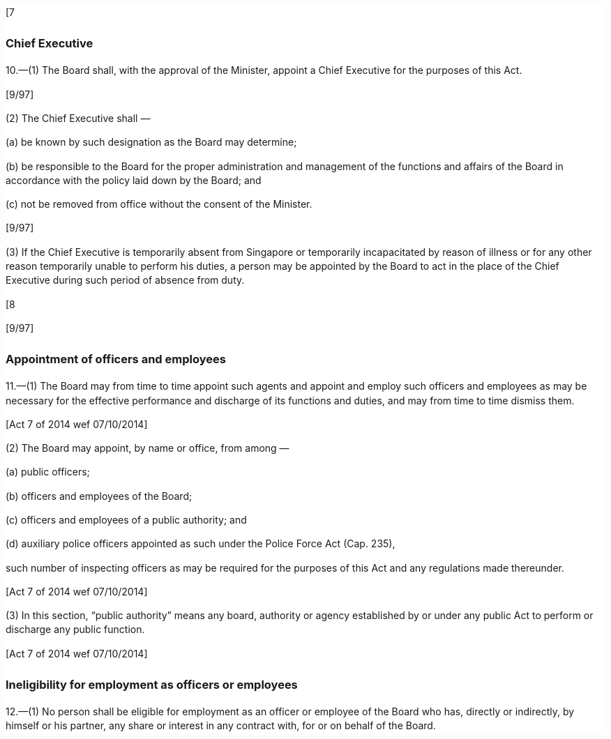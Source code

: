 [7

### Chief Executive

10\.—(1) The Board shall, with the approval of the Minister, appoint a Chief Executive for the purposes of this Act.

[9/97]

(2) The Chief Executive shall —

(a) be known by such designation as the Board may determine;

(b) be responsible to the Board for the proper administration and management of the functions and affairs of the Board in accordance with the policy laid down by the Board; and

(c) not be removed from office without the consent of the Minister.

[9/97]

(3) If the Chief Executive is temporarily absent from Singapore or temporarily incapacitated by reason of illness or for any other reason temporarily unable to perform his duties, a person may be appointed by the Board to act in the place of the Chief Executive during such period of absence from duty.

[8

[9/97]

### Appointment of officers and employees

11\.—(1) The Board may from time to time appoint such agents and appoint and employ such officers and employees as may be necessary for the effective performance and discharge of its functions and duties, and may from time to time dismiss them.

[Act 7 of 2014 wef 07/10/2014]

(2) The Board may appoint, by name or office, from among —

(a) public officers;

(b) officers and employees of the Board;

(c) officers and employees of a public authority; and

(d) auxiliary police officers appointed as such under the Police Force Act (Cap. 235),

such number of inspecting officers as may be required for the purposes of this Act and any regulations made thereunder.

[Act 7 of 2014 wef 07/10/2014]

(3) In this section, “public authority” means any board, authority or agency established by or under any public Act to perform or discharge any public function.

[Act 7 of 2014 wef 07/10/2014]

### Ineligibility for employment as officers or employees

12\.—(1) No person shall be eligible for employment as an officer or employee of the Board who has, directly or indirectly, by himself or his partner, any share or interest in any contract with, for or on behalf of the Board.
